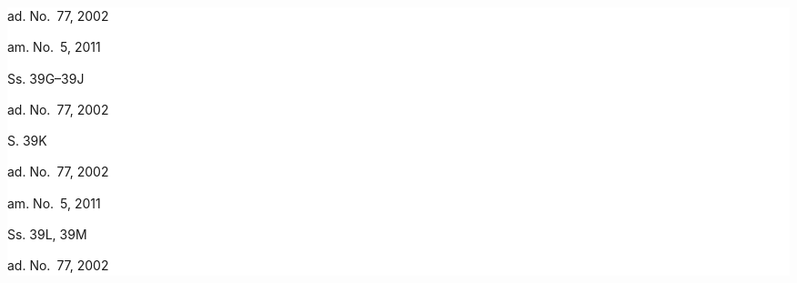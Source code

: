 ad. No. 77, 2002

  </td>
 </tr>
 <tr style="page-break-inside:avoid">
  <td width="158" valign="top" style="width:118.8pt;padding:0cm 5.4pt 0cm 5.4pt">

  </td>
  <td width="312" valign="top" style="width:233.9pt;padding:0cm 5.4pt 0cm 5.4pt">

am. No. 5, 2011

  </td>
 </tr>
 <tr style="page-break-inside:avoid">
  <td width="158" valign="top" style="width:118.8pt;padding:0cm 5.4pt 0cm 5.4pt">

Ss. 39G–39J 

  </td>
  <td width="312" valign="top" style="width:233.9pt;padding:0cm 5.4pt 0cm 5.4pt">

ad. No. 77, 2002

  </td>
 </tr>
 <tr style="page-break-inside:avoid">
  <td width="158" valign="top" style="width:118.8pt;padding:0cm 5.4pt 0cm 5.4pt">

S. 39K 

  </td>
  <td width="312" valign="top" style="width:233.9pt;padding:0cm 5.4pt 0cm 5.4pt">

ad. No. 77, 2002

  </td>
 </tr>
 <tr style="page-break-inside:avoid">
  <td width="158" valign="top" style="width:118.8pt;padding:0cm 5.4pt 0cm 5.4pt">

  </td>
  <td width="312" valign="top" style="width:233.9pt;padding:0cm 5.4pt 0cm 5.4pt">

am. No. 5, 2011

  </td>
 </tr>
 <tr style="page-break-inside:avoid">
  <td width="158" valign="top" style="width:118.8pt;padding:0cm 5.4pt 0cm 5.4pt">

Ss. 39L, 39M 

  </td>
  <td width="312" valign="top" style="width:233.9pt;padding:0cm 5.4pt 0cm 5.4pt">

ad. No. 77, 2002

  </td>
 </tr>
 <tr style="page-break-inside:avoid">
  <td width="158" valign="top" style="width:118.8pt;padding:0cm 5.4pt 0cm 5.4pt">
